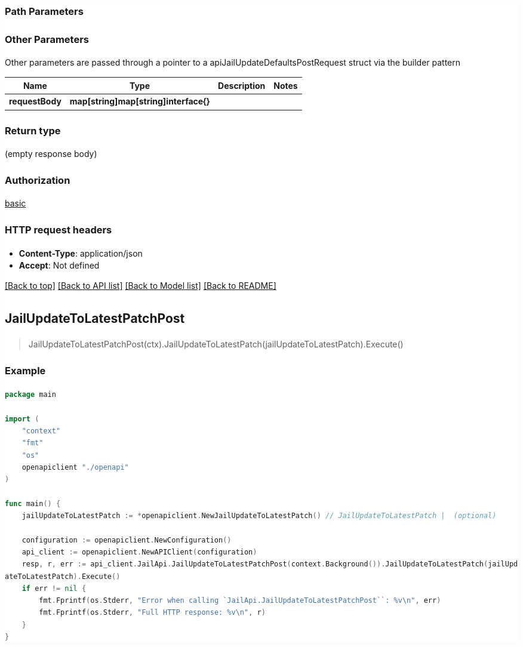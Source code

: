 ### Path Parameters



### Other Parameters

Other parameters are passed through a pointer to a apiJailUpdateDefaultsPostRequest struct via the builder pattern


Name | Type | Description  | Notes
------------- | ------------- | ------------- | -------------
 **requestBody** | **map[string]map[string]interface{}** |  | 

### Return type

 (empty response body)

### Authorization

[basic](../README.md#basic)

### HTTP request headers

- **Content-Type**: application/json
- **Accept**: Not defined

[[Back to top]](#) [[Back to API list]](../README.md#documentation-for-api-endpoints)
[[Back to Model list]](../README.md#documentation-for-models)
[[Back to README]](../README.md)


## JailUpdateToLatestPatchPost

> JailUpdateToLatestPatchPost(ctx).JailUpdateToLatestPatch(jailUpdateToLatestPatch).Execute()





### Example

```go
package main

import (
    "context"
    "fmt"
    "os"
    openapiclient "./openapi"
)

func main() {
    jailUpdateToLatestPatch := *openapiclient.NewJailUpdateToLatestPatch() // JailUpdateToLatestPatch |  (optional)

    configuration := openapiclient.NewConfiguration()
    api_client := openapiclient.NewAPIClient(configuration)
    resp, r, err := api_client.JailApi.JailUpdateToLatestPatchPost(context.Background()).JailUpdateToLatestPatch(jailUpdateToLatestPatch).Execute()
    if err != nil {
        fmt.Fprintf(os.Stderr, "Error when calling `JailApi.JailUpdateToLatestPatchPost``: %v\n", err)
        fmt.Fprintf(os.Stderr, "Full HTTP response: %v\n", r)
    }
}
```
